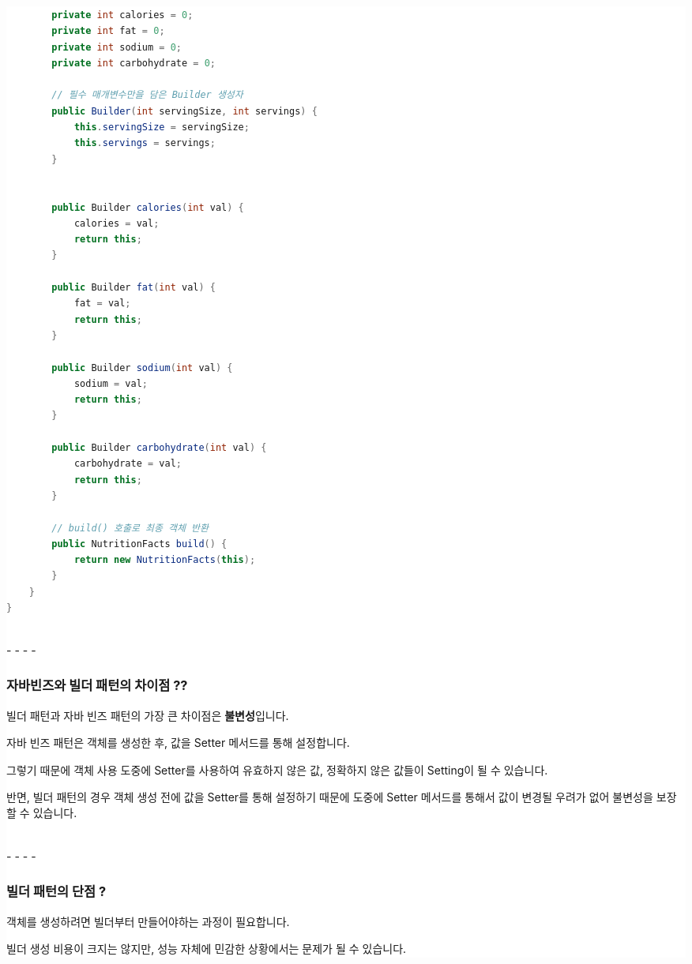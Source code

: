 ```java
        private int calories = 0;
        private int fat = 0;
        private int sodium = 0;
        private int carbohydrate = 0;

        // 필수 매개변수만을 담은 Builder 생성자
        public Builder(int servingSize, int servings) {
            this.servingSize = servingSize;
            this.servings = servings;
        }

       
        public Builder calories(int val) {
            calories = val;
            return this;
        }

        public Builder fat(int val) {
            fat = val;
            return this;
        }
        
        public Builder sodium(int val) {
            sodium = val;
            return this;
        }
        
        public Builder carbohydrate(int val) {
            carbohydrate = val;
            return this;
        }
        
        // build() 호출로 최종 객체 반환
        public NutritionFacts build() {
            return new NutritionFacts(this);
        }
    }
}

```

<br/>
- - - -

### 자바빈즈와 빌더 패턴의 차이점 ??

빌더 패턴과 자바 빈즈 패턴의 가장 큰 차이점은 **불변성**입니다.

자바 빈즈 패턴은 객체를 생성한 후, 값을 Setter 메서드를 통해 설정합니다.

그렇기 때문에 객체 사용 도중에 Setter를 사용하여 유효하지 않은 값, 정확하지 않은 값들이 Setting이 될 수 있습니다.

반면, 빌더 패턴의 경우 객체 생성 전에 값을 Setter를 통해 설정하기 때문에 도중에 Setter 메서드를 통해서 값이 변경될 우려가 없어 불변성을 보장할 수 있습니다.

<br/>
- - - -

### 빌더 패턴의 단점 ?

객체를 생성하려면 빌더부터 만들어야하는 과정이 필요합니다.

빌더 생성 비용이 크지는 않지만, 성능 자체에 민감한 상황에서는 문제가 될 수 있습니다.



